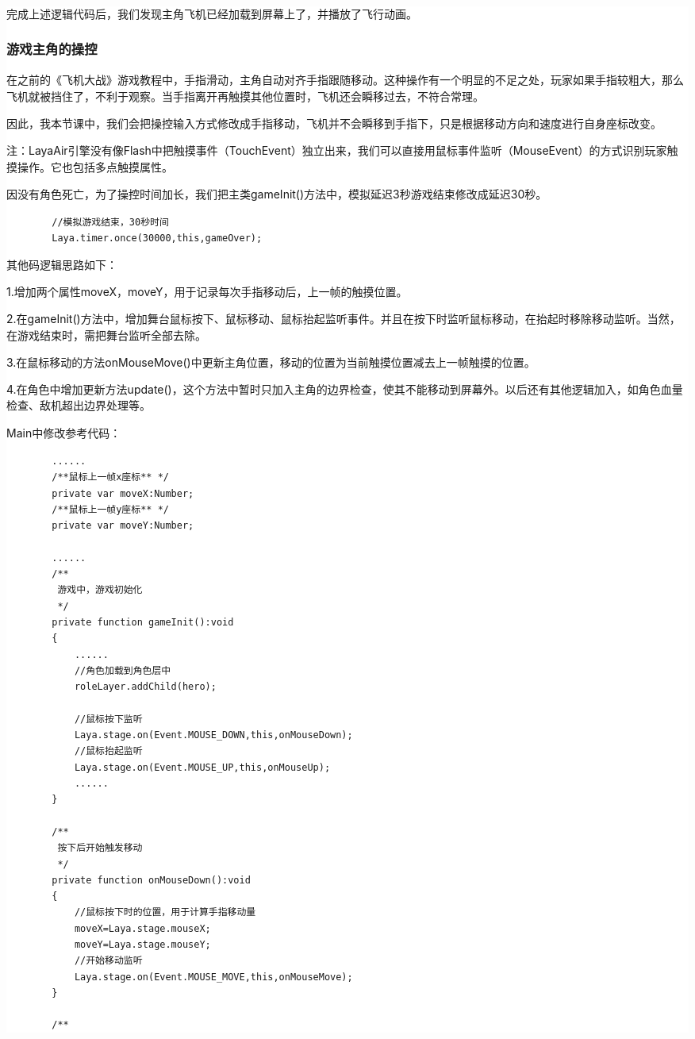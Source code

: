

完成上述逻辑代码后，我们发现主角飞机已经加载到屏幕上了，并播放了飞行动画。



### 游戏主角的操控

在之前的《飞机大战》游戏教程中，手指滑动，主角自动对齐手指跟随移动。这种操作有一个明显的不足之处，玩家如果手指较粗大，那么飞机就被挡住了，不利于观察。当手指离开再触摸其他位置时，飞机还会瞬移过去，不符合常理。

因此，我本节课中，我们会把操控输入方式修改成手指移动，飞机并不会瞬移到手指下，只是根据移动方向和速度进行自身座标改变。

注：LayaAir引擎没有像Flash中把触摸事件（TouchEvent）独立出来，我们可以直接用鼠标事件监听（MouseEvent）的方式识别玩家触摸操作。它也包括多点触摸属性。

因没有角色死亡，为了操控时间加长，我们把主类gameInit()方法中，模拟延迟3秒游戏结束修改成延迟30秒。

```
		//模拟游戏结束，30秒时间
		Laya.timer.once(30000,this,gameOver);
```

其他码逻辑思路如下：

1.增加两个属性moveX，moveY，用于记录每次手指移动后，上一帧的触摸位置。

2.在gameInit()方法中，增加舞台鼠标按下、鼠标移动、鼠标抬起监听事件。并且在按下时监听鼠标移动，在抬起时移除移动监听。当然，在游戏结束时，需把舞台监听全部去除。

3.在鼠标移动的方法onMouseMove()中更新主角位置，移动的位置为当前触摸位置减去上一帧触摸的位置。

4.在角色中增加更新方法update()，这个方法中暂时只加入主角的边界检查，使其不能移动到屏幕外。以后还有其他逻辑加入，如角色血量检查、敌机超出边界处理等。

Main中修改参考代码：

```
		......
        /**鼠标上一帧x座标** */		
		private var moveX:Number;
		/**鼠标上一帧y座标** */	
		private var moveY:Number;
		
		......
		/**
		 游戏中，游戏初始化
		 */
		private function gameInit():void
		{
			......
			//角色加载到角色层中
			roleLayer.addChild(hero);
			
			//鼠标按下监听
			Laya.stage.on(Event.MOUSE_DOWN,this,onMouseDown);
			//鼠标抬起监听
			Laya.stage.on(Event.MOUSE_UP,this,onMouseUp);
			......			
		}
		
		/**
		 按下后开始触发移动
		 */	
		private function onMouseDown():void
		{
			//鼠标按下时的位置，用于计算手指移动量
			moveX=Laya.stage.mouseX;
			moveY=Laya.stage.mouseY;
			//开始移动监听
			Laya.stage.on(Event.MOUSE_MOVE,this,onMouseMove);
		}
		
		/**
```